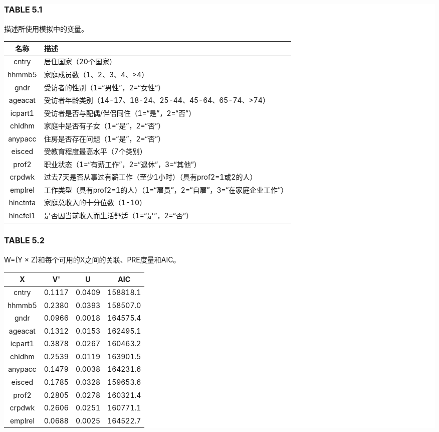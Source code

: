 
### **TABLE 5.1**

描述所使用模拟中的变量。

| 名称 | 描述 | 
| :----: | :-- | 
| cntry |  居住国家（20个国家） | 
| hhmmb5  | 家庭成员数（1、2、3、4、>4） | 
| gndr | 受访者的性别（1=“男性”，2=“女性”） |
| ageacat | 受访者年龄类别（14-17、18-24、25-44、45-64、65-74、>74） |
| icpart1 | 受访者是否与配偶/伴侣同住（1=“是”，2=“否”） |
| chldhm | 家庭中是否有子女（1=“是”，2=“否”） |
| anypacc | 住房是否存在问题（1=“是”，2=“否”） |
| eisced | 受教育程度最高水平（7个类别） |
| prof2 | 职业状态（1=“有薪工作”，2=“退休”，3=“其他”） |
| crpdwk | 过去7天是否从事过有薪工作（至少1小时）（具有prof2=1或2的人） |
| emplrel | 工作类型（具有prof2=1的人）（1=“雇员”，2=“自雇”，3=“在家庭企业工作”） |
| hinctnta | 家庭总收入的十分位数（1-10） |
| hincfel1 | 是否因当前收入而生活舒适（1=“是”，2=“否”） |


### **TABLE 5.2**

W=(Y × Z)和每个可用的X之间的关联、PRE度量和AIC。 

| X | V' | U | AIC |
| :----: | :----: |:----: |:----: |
| cntry | 0.1117 | 0.0409 | 158818.1 |
| hhmmb5 | 0.2380 | 0.0393 | 158507.0 |
| gndr | 0.0966 | 0.0018 | 164575.4 |
| ageacat | 0.1312 | 0.0153 | 162495.1 |
| icpart1 | 0.3878 | 0.0267 | 160463.2 |
| chldhm | 0.2539 | 0.0119 | 163901.5 |
| anypacc | 0.1479 | 0.0038 | 164231.6 |
| eisced | 0.1785 | 0.0328 | 159653.6 |
| prof2 | 0.2805 | 0.0278 | 160321.4 |
| crpdwk | 0.2606 | 0.0251 | 160771.1 |
| emplrel | 0.0688 | 0.0025 | 164522.7 |
